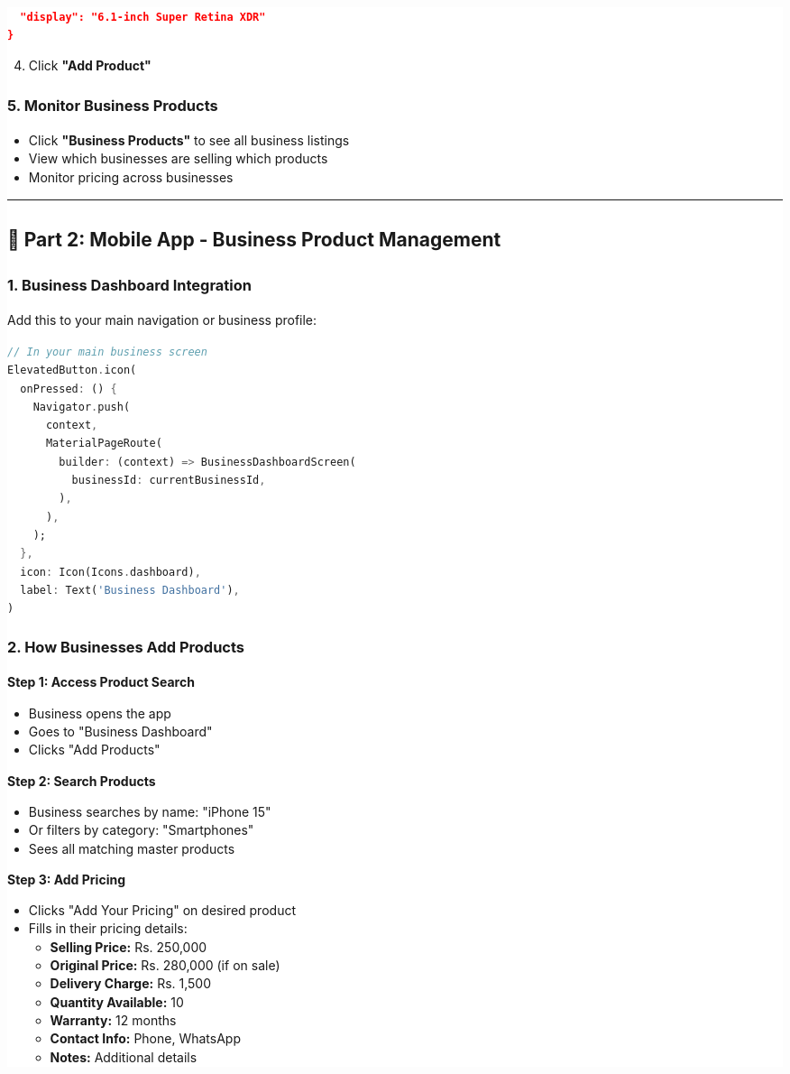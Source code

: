    ```json
     "display": "6.1-inch Super Retina XDR"
   }
   ```
4. Click **"Add Product"**

### 5. Monitor Business Products
- Click **"Business Products"** to see all business listings
- View which businesses are selling which products
- Monitor pricing across businesses

---

## 📱 Part 2: Mobile App - Business Product Management

### 1. Business Dashboard Integration

Add this to your main navigation or business profile:

```dart
// In your main business screen
ElevatedButton.icon(
  onPressed: () {
    Navigator.push(
      context,
      MaterialPageRoute(
        builder: (context) => BusinessDashboardScreen(
          businessId: currentBusinessId,
        ),
      ),
    );
  },
  icon: Icon(Icons.dashboard),
  label: Text('Business Dashboard'),
)
```

### 2. How Businesses Add Products

**Step 1: Access Product Search**
- Business opens the app
- Goes to "Business Dashboard"
- Clicks "Add Products"

**Step 2: Search Products**
- Business searches by name: "iPhone 15"
- Or filters by category: "Smartphones"
- Sees all matching master products

**Step 3: Add Pricing**
- Clicks "Add Your Pricing" on desired product
- Fills in their pricing details:
  - **Selling Price:** Rs. 250,000
  - **Original Price:** Rs. 280,000 (if on sale)
  - **Delivery Charge:** Rs. 1,500
  - **Quantity Available:** 10
  - **Warranty:** 12 months
  - **Contact Info:** Phone, WhatsApp
  - **Notes:** Additional details

